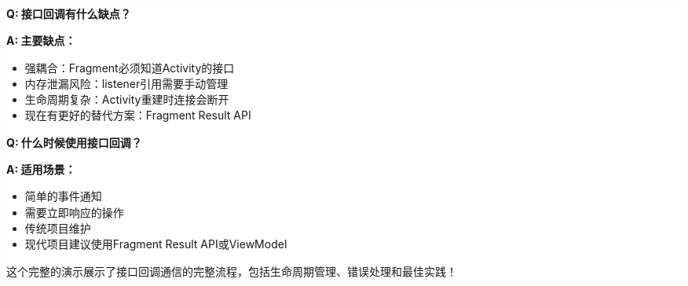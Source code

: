 **Q: 接口回调有什么缺点？**

**A: 主要缺点：**
- 强耦合：Fragment必须知道Activity的接口
- 内存泄漏风险：listener引用需要手动管理
- 生命周期复杂：Activity重建时连接会断开
- 现在有更好的替代方案：Fragment Result API

**Q: 什么时候使用接口回调？**

**A: 适用场景：**
- 简单的事件通知
- 需要立即响应的操作
- 传统项目维护
- 现代项目建议使用Fragment Result API或ViewModel

这个完整的演示展示了接口回调通信的完整流程，包括生命周期管理、错误处理和最佳实践！
